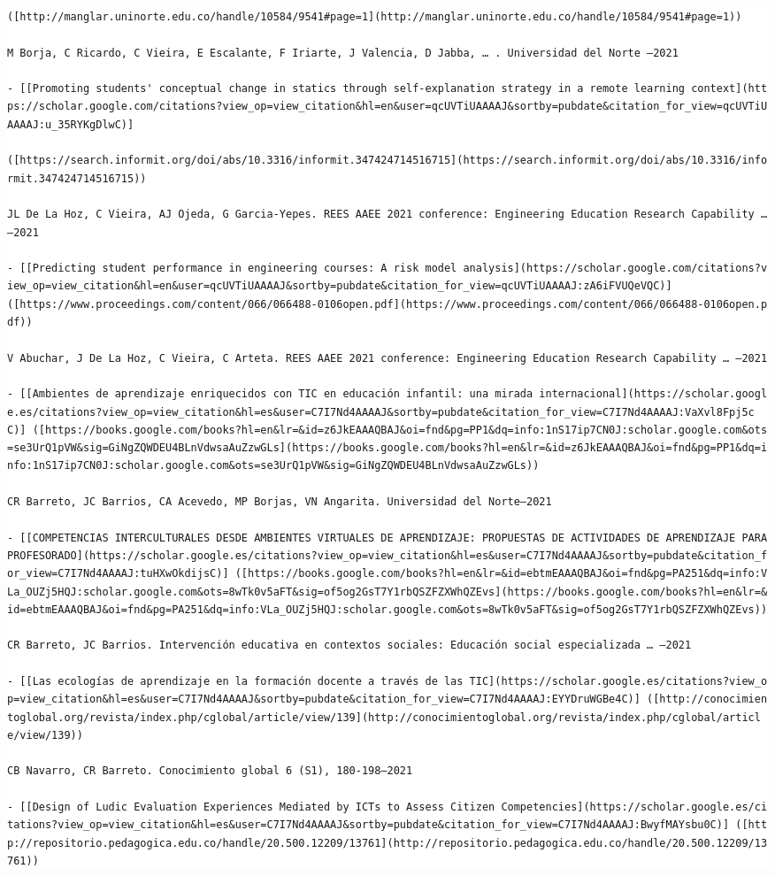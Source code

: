     ([http://manglar.uninorte.edu.co/handle/10584/9541#page=1](http://manglar.uninorte.edu.co/handle/10584/9541#page=1))
    
    M Borja, C Ricardo, C Vieira, E Escalante, F Iriarte, J Valencia, D Jabba, … . Universidad del Norte —2021
    
    - [[Promoting students' conceptual change in statics through self-explanation strategy in a remote learning context](https://scholar.google.com/citations?view_op=view_citation&hl=en&user=qcUVTiUAAAAJ&sortby=pubdate&citation_for_view=qcUVTiUAAAAJ:u_35RYKgDlwC)]
    
    ([https://search.informit.org/doi/abs/10.3316/informit.347424714516715](https://search.informit.org/doi/abs/10.3316/informit.347424714516715))
    
    JL De La Hoz, C Vieira, AJ Ojeda, G Garcia-Yepes. REES AAEE 2021 conference: Engineering Education Research Capability … —2021
    
    - [[Predicting student performance in engineering courses: A risk model analysis](https://scholar.google.com/citations?view_op=view_citation&hl=en&user=qcUVTiUAAAAJ&sortby=pubdate&citation_for_view=qcUVTiUAAAAJ:zA6iFVUQeVQC)]
    ([https://www.proceedings.com/content/066/066488-0106open.pdf](https://www.proceedings.com/content/066/066488-0106open.pdf))
    
    V Abuchar, J De La Hoz, C Vieira, C Arteta. REES AAEE 2021 conference: Engineering Education Research Capability … —2021
    
    - [[Ambientes de aprendizaje enriquecidos con TIC en educación infantil: una mirada internacional](https://scholar.google.es/citations?view_op=view_citation&hl=es&user=C7I7Nd4AAAAJ&sortby=pubdate&citation_for_view=C7I7Nd4AAAAJ:VaXvl8Fpj5cC)] ([https://books.google.com/books?hl=en&lr=&id=z6JkEAAAQBAJ&oi=fnd&pg=PP1&dq=info:1nS17ip7CN0J:scholar.google.com&ots=se3UrQ1pVW&sig=GiNgZQWDEU4BLnVdwsaAuZzwGLs](https://books.google.com/books?hl=en&lr=&id=z6JkEAAAQBAJ&oi=fnd&pg=PP1&dq=info:1nS17ip7CN0J:scholar.google.com&ots=se3UrQ1pVW&sig=GiNgZQWDEU4BLnVdwsaAuZzwGLs))
    
    CR Barreto, JC Barrios, CA Acevedo, MP Borjas, VN Angarita. Universidad del Norte—2021
    
    - [[COMPETENCIAS INTERCULTURALES DESDE AMBIENTES VIRTUALES DE APRENDIZAJE: PROPUESTAS DE ACTIVIDADES DE APRENDIZAJE PARA PROFESORADO](https://scholar.google.es/citations?view_op=view_citation&hl=es&user=C7I7Nd4AAAAJ&sortby=pubdate&citation_for_view=C7I7Nd4AAAAJ:tuHXwOkdijsC)] ([https://books.google.com/books?hl=en&lr=&id=ebtmEAAAQBAJ&oi=fnd&pg=PA251&dq=info:VLa_OUZj5HQJ:scholar.google.com&ots=8wTk0v5aFT&sig=of5og2GsT7Y1rbQSZFZXWhQZEvs](https://books.google.com/books?hl=en&lr=&id=ebtmEAAAQBAJ&oi=fnd&pg=PA251&dq=info:VLa_OUZj5HQJ:scholar.google.com&ots=8wTk0v5aFT&sig=of5og2GsT7Y1rbQSZFZXWhQZEvs))
    
    CR Barreto, JC Barrios. Intervención educativa en contextos sociales: Educación social especializada … —2021
    
    - [[Las ecologías de aprendizaje en la formación docente a través de las TIC](https://scholar.google.es/citations?view_op=view_citation&hl=es&user=C7I7Nd4AAAAJ&sortby=pubdate&citation_for_view=C7I7Nd4AAAAJ:EYYDruWGBe4C)] ([http://conocimientoglobal.org/revista/index.php/cglobal/article/view/139](http://conocimientoglobal.org/revista/index.php/cglobal/article/view/139))
    
    CB Navarro, CR Barreto. Conocimiento global 6 (S1), 180-198—2021
    
    - [[Design of Ludic Evaluation Experiences Mediated by ICTs to Assess Citizen Competencies](https://scholar.google.es/citations?view_op=view_citation&hl=es&user=C7I7Nd4AAAAJ&sortby=pubdate&citation_for_view=C7I7Nd4AAAAJ:BwyfMAYsbu0C)] ([http://repositorio.pedagogica.edu.co/handle/20.500.12209/13761](http://repositorio.pedagogica.edu.co/handle/20.500.12209/13761))
    